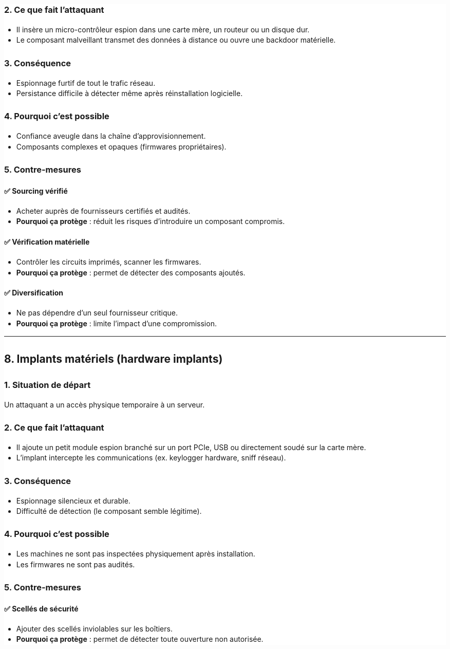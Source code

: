 ### 2. Ce que fait l’attaquant
- Il insère un micro-contrôleur espion dans une carte mère, un routeur ou un disque dur.  
- Le composant malveillant transmet des données à distance ou ouvre une backdoor matérielle.

### 3. Conséquence
- Espionnage furtif de tout le trafic réseau.  
- Persistance difficile à détecter même après réinstallation logicielle.

### 4. Pourquoi c’est possible
- Confiance aveugle dans la chaîne d’approvisionnement.  
- Composants complexes et opaques (firmwares propriétaires).  

### 5. Contre-mesures

#### ✅ Sourcing vérifié
- Acheter auprès de fournisseurs certifiés et audités.  
- **Pourquoi ça protège** : réduit les risques d’introduire un composant compromis.  

#### ✅ Vérification matérielle
- Contrôler les circuits imprimés, scanner les firmwares.  
- **Pourquoi ça protège** : permet de détecter des composants ajoutés.  

#### ✅ Diversification
- Ne pas dépendre d’un seul fournisseur critique.  
- **Pourquoi ça protège** : limite l’impact d’une compromission.  

---

## 8. Implants matériels (hardware implants)

### 1. Situation de départ
Un attaquant a un accès physique temporaire à un serveur.

### 2. Ce que fait l’attaquant
- Il ajoute un petit module espion branché sur un port PCIe, USB ou directement soudé sur la carte mère.  
- L’implant intercepte les communications (ex. keylogger hardware, sniff réseau).

### 3. Conséquence
- Espionnage silencieux et durable.  
- Difficulté de détection (le composant semble légitime).  

### 4. Pourquoi c’est possible
- Les machines ne sont pas inspectées physiquement après installation.  
- Les firmwares ne sont pas audités.  

### 5. Contre-mesures

#### ✅ Scellés de sécurité
- Ajouter des scellés inviolables sur les boîtiers.  
- **Pourquoi ça protège** : permet de détecter toute ouverture non autorisée.  
